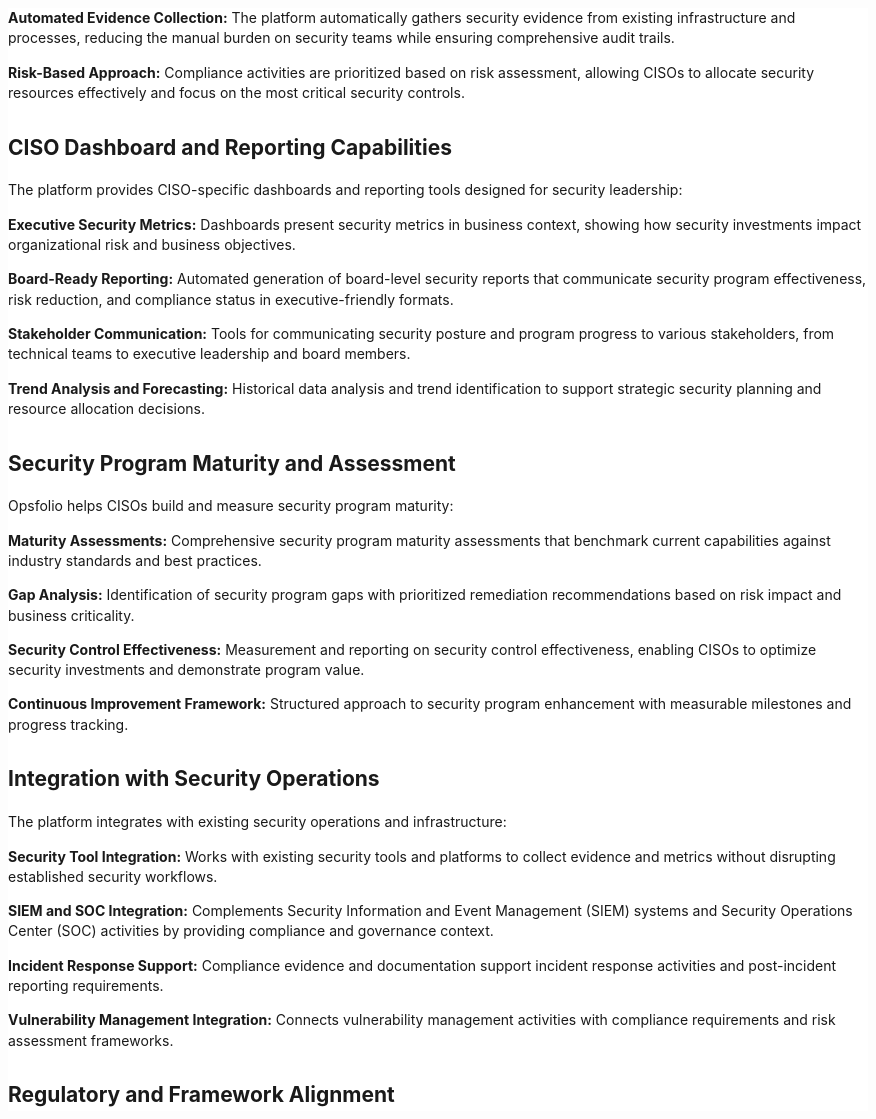 **Automated Evidence Collection:** The platform automatically gathers security evidence from existing infrastructure and processes, reducing the manual burden on security teams while ensuring comprehensive audit trails.

**Risk-Based Approach:** Compliance activities are prioritized based on risk assessment, allowing CISOs to allocate security resources effectively and focus on the most critical security controls.

## CISO Dashboard and Reporting Capabilities

The platform provides CISO-specific dashboards and reporting tools designed for security leadership:

**Executive Security Metrics:** Dashboards present security metrics in business context, showing how security investments impact organizational risk and business objectives.

**Board-Ready Reporting:** Automated generation of board-level security reports that communicate security program effectiveness, risk reduction, and compliance status in executive-friendly formats.

**Stakeholder Communication:** Tools for communicating security posture and program progress to various stakeholders, from technical teams to executive leadership and board members.

**Trend Analysis and Forecasting:** Historical data analysis and trend identification to support strategic security planning and resource allocation decisions.

## Security Program Maturity and Assessment

Opsfolio helps CISOs build and measure security program maturity:

**Maturity Assessments:** Comprehensive security program maturity assessments that benchmark current capabilities against industry standards and best practices.

**Gap Analysis:** Identification of security program gaps with prioritized remediation recommendations based on risk impact and business criticality.

**Security Control Effectiveness:** Measurement and reporting on security control effectiveness, enabling CISOs to optimize security investments and demonstrate program value.

**Continuous Improvement Framework:** Structured approach to security program enhancement with measurable milestones and progress tracking.

## Integration with Security Operations

The platform integrates with existing security operations and infrastructure:

**Security Tool Integration:** Works with existing security tools and platforms to collect evidence and metrics without disrupting established security workflows.

**SIEM and SOC Integration:** Complements Security Information and Event Management (SIEM) systems and Security Operations Center (SOC) activities by providing compliance and governance context.

**Incident Response Support:** Compliance evidence and documentation support incident response activities and post-incident reporting requirements.

**Vulnerability Management Integration:** Connects vulnerability management activities with compliance requirements and risk assessment frameworks.

## Regulatory and Framework Alignment
